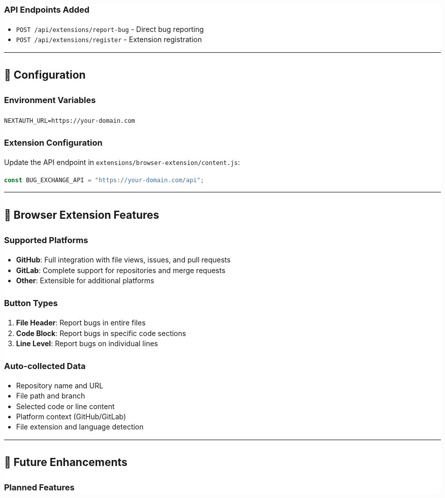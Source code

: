 ### API Endpoints Added

- `POST /api/extensions/report-bug` - Direct bug reporting
- `POST /api/extensions/register` - Extension registration

---

## 🔧 Configuration

### Environment Variables

```env
NEXTAUTH_URL=https://your-domain.com
```

### Extension Configuration

Update the API endpoint in `extensions/browser-extension/content.js`:

```javascript
const BUG_EXCHANGE_API = "https://your-domain.com/api";
```

---

## 📱 Browser Extension Features

### Supported Platforms

- **GitHub**: Full integration with file views, issues, and pull requests
- **GitLab**: Complete support for repositories and merge requests
- **Other**: Extensible for additional platforms

### Button Types

1. **File Header**: Report bugs in entire files
2. **Code Block**: Report bugs in specific code sections
3. **Line Level**: Report bugs on individual lines

### Auto-collected Data

- Repository name and URL
- File path and branch
- Selected code or line content
- Platform context (GitHub/GitLab)
- File extension and language detection

---

## 🎯 Future Enhancements

### Planned Features
